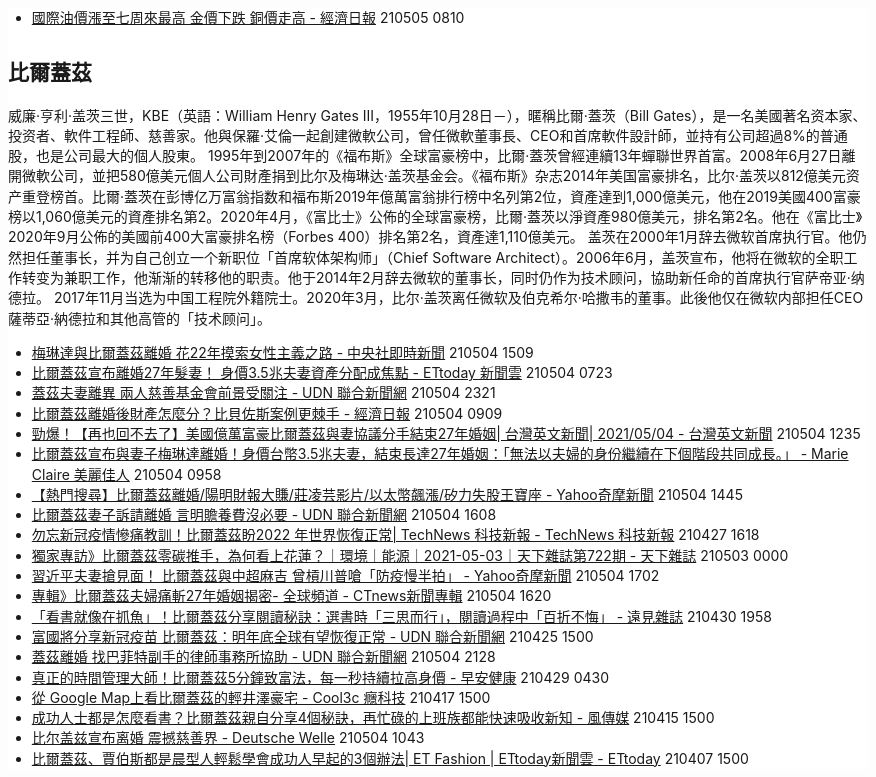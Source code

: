 - [國際油價漲至七周來最高 金價下跌 銅價走高 - 經濟日報](https://money.udn.com/money/story/5599/5434353?from=edn_breaknewstab_index "國際油價漲至七周來最高 金價下跌 銅價走高 - 經濟日報") 210505 0810

## 比爾蓋茲

威廉·亨利·盖茨三世，KBE（英語：William Henry Gates III，1955年10月28日－），暱稱比爾·蓋茨（Bill Gates），是一名美國著名资本家、投资者、軟件工程師、慈善家。他與保羅·艾倫一起創建微軟公司，曾任微軟董事長、CEO和首席軟件設計師，並持有公司超過8%的普通股，也是公司最大的個人股東。
1995年到2007年的《福布斯》全球富豪榜中，比爾·蓋茨曾經連續13年蟬聯世界首富。2008年6月27日離開微軟公司，並把580億美元個人公司財產捐到比尔及梅琳达·盖茨基金会。《福布斯》杂志2014年美国富豪排名，比尔·盖茨以812億美元资产重登榜首。比爾·蓋茨在彭博亿万富翁指数和福布斯2019年億萬富翁排行榜中名列第2位，資產達到1,000億美元，他在2019美國400富豪榜以1,060億美元的資產排名第2。2020年4月，《富比士》公佈的全球富豪榜，比爾·蓋茨以淨資產980億美元，排名第2名。他在《富比士》2020年9月公佈的美國前400大富豪排名榜（Forbes 400）排名第2名，資產達1,110億美元。
盖茨在2000年1月辞去微软首席执行官。他仍然担任董事长，并为自己创立一个新职位「首席软体架构师」（Chief Software Architect）。2006年6月，盖茨宣布，他将在微软的全职工作转变为兼职工作，他渐渐的转移他的职责。他于2014年2月辞去微软的董事长，同时仍作为技术顾问，協助新任命的首席执行官萨帝亚·纳德拉。
2017年11月当选为中国工程院外籍院士。2020年3月，比尔·盖茨离任微软及伯克希尔·哈撒韦的董事。此後他仅在微软内部担任CEO薩蒂亞·納德拉和其他高管的「技术顾问」。
- [梅琳達與比爾蓋茲離婚 花22年摸索女性主義之路 - 中央社即時新聞](https://www.cna.com.tw/news/firstnews/202105040175.aspx "梅琳達與比爾蓋茲離婚 花22年摸索女性主義之路 - 中央社即時新聞") 210504 1509
- [比爾蓋茲宣布離婚27年髮妻！ 身價3.5兆夫妻資產分配成焦點 - ETtoday 新聞雲](https://www.ettoday.net/news/20210504/1973696.htm "比爾蓋茲宣布離婚27年髮妻！ 身價3.5兆夫妻資產分配成焦點 - ETtoday 新聞雲") 210504 0723
- [蓋茲夫妻離異 兩人慈善基金會前景受關注 - UDN 聯合新聞網](https://udn.com/news/story/122150/5433994 "蓋茲夫妻離異 兩人慈善基金會前景受關注 - UDN 聯合新聞網") 210504 2321
- [比爾蓋茲離婚後財產怎麼分？比貝佐斯案例更棘手 - 經濟日報](https://money.udn.com/money/story/72/5431714 "比爾蓋茲離婚後財產怎麼分？比貝佐斯案例更棘手 - 經濟日報") 210504 0909
- [勁爆！【再也回不去了】美國億萬富豪比爾蓋茲與妻協議分手結束27年婚姻| 台灣英文新聞| 2021/05/04 - 台灣英文新聞](https://www.taiwannews.com.tw/ch/news/4194268 "勁爆！【再也回不去了】美國億萬富豪比爾蓋茲與妻協議分手結束27年婚姻| 台灣英文新聞| 2021/05/04 - 台灣英文新聞") 210504 1235
- [比爾蓋茲宣布與妻子梅琳達離婚！身價台幣3.5兆夫妻，結束長達27年婚姻：「無法以夫婦的身份繼續在下個階段共同成長。」 - Marie Claire 美麗佳人](https://www.marieclaire.com.tw/lifestyle/news/56879/bill-and-melinda-gates-divorce "比爾蓋茲宣布與妻子梅琳達離婚！身價台幣3.5兆夫妻，結束長達27年婚姻：「無法以夫婦的身份繼續在下個階段共同成長。」 - Marie Claire 美麗佳人") 210504 0958
- [【熱門搜尋】比爾蓋茲離婚/陽明財報大賺/莊凌芸影片/以太幣飆漲/矽力失股王寶座 - Yahoo奇摩新聞](https://tw.news.yahoo.com/%E3%80%90%E7%86%B1%E9%96%80%E6%90%9C%E5%B0%8B%E3%80%91%E6%AF%94%E7%88%BE%E8%93%8B%E8%8C%B2%E9%9B%A2%E5%A9%9A%E9%99%BD%E6%98%8E%E8%B2%A1%E5%A0%B1%E5%A4%A7%E8%B3%BA%E8%8E%8A%E5%87%8C%E8%8A%B8%E5%BD%B1%E7%89%87%E4%BB%A5%E5%A4%AA%E5%B9%A3%E9%A3%86%E6%BC%B2%E7%9F%BD%E5%8A%9B%E5%A4%B1%E8%82%A1%E7%8E%8B%E5%AF%B6%E5%BA%A7-064533441.html "【熱門搜尋】比爾蓋茲離婚/陽明財報大賺/莊凌芸影片/以太幣飆漲/矽力失股王寶座 - Yahoo奇摩新聞") 210504 1445
- [比爾蓋茲妻子訴請離婚 言明贍養費沒必要 - UDN 聯合新聞網](https://udn.com/news/story/122150/5433096?from=udn-catelistnews_ch2 "比爾蓋茲妻子訴請離婚 言明贍養費沒必要 - UDN 聯合新聞網") 210504 1608
- [勿忘新冠疫情慘痛教訓！比爾蓋茲盼2022 年世界恢復正常| TechNews 科技新報 - TechNews 科技新報](https://technews.tw/2021/04/27/microsoft-bill-gates/ "勿忘新冠疫情慘痛教訓！比爾蓋茲盼2022 年世界恢復正常| TechNews 科技新報 - TechNews 科技新報") 210427 1618
- [獨家專訪》比爾蓋茲零碳推手，為何看上花蓮？｜環境｜能源｜2021-05-03｜天下雜誌第722期 - 天下雜誌](https://www.cw.com.tw/article/5114618 "獨家專訪》比爾蓋茲零碳推手，為何看上花蓮？｜環境｜能源｜2021-05-03｜天下雜誌第722期 - 天下雜誌") 210503 0000
- [習近平夫妻搶見面！ 比爾蓋茲與中超麻吉 曾槓川普嗆「防疫慢半拍」 - Yahoo奇摩新聞](https://tw.news.yahoo.com/%E7%BF%92%E8%BF%91%E5%B9%B3%E5%A4%AB%E5%A6%BB%E6%90%B6%E8%A6%8B%E9%9D%A2-%E6%AF%94%E7%88%BE%E8%93%8B%E8%8C%B2%E8%88%87%E4%B8%AD%E8%B6%85%E9%BA%BB%E5%90%89-%E6%9B%BE%E6%A7%93%E5%B7%9D%E6%99%AE%E5%97%86-%E9%98%B2%E7%96%AB%E6%85%A2%E5%8D%8A%E6%8B%8D-090225033.html "習近平夫妻搶見面！ 比爾蓋茲與中超麻吉 曾槓川普嗆「防疫慢半拍」 - Yahoo奇摩新聞") 210504 1702
- [專輯》比爾蓋茲夫婦痛斬27年婚姻揭密- 全球頻道 - CTnews新聞專輯](https://www.chinatimes.com/album/gatesdivorce/20210504004246-262203 "專輯》比爾蓋茲夫婦痛斬27年婚姻揭密- 全球頻道 - CTnews新聞專輯") 210504 1620
- [「看書就像在抓魚」！比爾蓋茲分享閱讀秘訣：選書時「三思而行」，閱讀過程中「百折不悔」 - 遠見雜誌](https://www.gvm.com.tw/article/79291 "「看書就像在抓魚」！比爾蓋茲分享閱讀秘訣：選書時「三思而行」，閱讀過程中「百折不悔」 - 遠見雜誌") 210430 1958
- [富國將分享新冠疫苗 比爾蓋茲：明年底全球有望恢復正常 - UDN 聯合新聞網](https://udn.com/news/story/120944/5412831 "富國將分享新冠疫苗 比爾蓋茲：明年底全球有望恢復正常 - UDN 聯合新聞網") 210425 1500
- [蓋茲離婚 找巴菲特副手的律師事務所協助 - UDN 聯合新聞網](https://udn.com/news/story/122150/5433776 "蓋茲離婚 找巴菲特副手的律師事務所協助 - UDN 聯合新聞網") 210504 2128
- [真正的時間管理大師！比爾蓋茲5分鐘致富法，每一秒持續拉高身價 - 早安健康](https://www.edh.tw/article/26881 "真正的時間管理大師！比爾蓋茲5分鐘致富法，每一秒持續拉高身價 - 早安健康") 210429 0430
- [從 Google Map上看比爾蓋茲的輕井澤豪宅 - Cool3c 癮科技](https://www.cool3c.com/article/161110 "從 Google Map上看比爾蓋茲的輕井澤豪宅 - Cool3c 癮科技") 210417 1500
- [成功人士都是怎麼看書？比爾蓋茲親自分享4個秘訣，再忙碌的上班族都能快速吸收新知 - 風傳媒](https://www.storm.mg/lifestyle/3606784?page=1 "成功人士都是怎麼看書？比爾蓋茲親自分享4個秘訣，再忙碌的上班族都能快速吸收新知 - 風傳媒") 210415 1500
- [比尔盖兹宣布离婚 震撼慈善界 - Deutsche Welle](https://www.dw.com/zh/%E6%AF%94%E5%B0%94%E7%9B%96%E5%85%B9%E5%AE%A3%E5%B8%83%E7%A6%BB%E5%A9%9A-%E9%9C%87%E6%92%BC%E6%85%88%E5%96%84%E7%95%8C/a-57418463 "比尔盖兹宣布离婚 震撼慈善界 - Deutsche Welle") 210504 1043
- [比爾蓋茲、賈伯斯都是晨型人輕鬆學會成功人早起的3個辦法| ET Fashion | ETtoday新聞雲 - ETtoday](https://fashion.ettoday.net/news/1955447 "比爾蓋茲、賈伯斯都是晨型人輕鬆學會成功人早起的3個辦法| ET Fashion | ETtoday新聞雲 - ETtoday") 210407 1500
